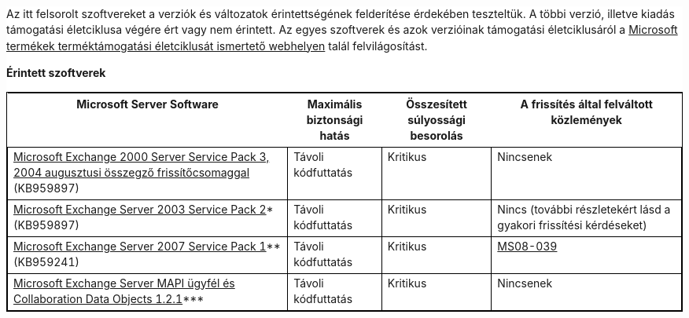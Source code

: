 Az itt felsorolt szoftvereket a verziók és változatok érintettségének felderítése érdekében teszteltük. A többi verzió, illetve kiadás támogatási életciklusa végére ért vagy nem érintett. Az egyes szoftverek és azok verzióinak támogatási életciklusáról a [Microsoft termékek terméktámogatási életciklusát ismertető webhelyen](http://go.microsoft.com/fwlink/?linkid=21742) talál felvilágosítást.

**Érintett szoftverek**

<p> </p>
<table style="border:1px solid black;">
<thead>
<tr class="header">
<th>Microsoft Server Software</th>
<th>Maximális biztonsági hatás</th>
<th>Összesített súlyossági besorolás</th>
<th>A frissítés által felváltott közlemények</th>
</tr>
</thead>
<tbody>
<tr class="odd">
<td style="border:1px solid black;"><a href="http://www.microsoft.com/downloads/details.aspx?familyid=805dc856-ea60-477d-be40-6ac535a7e7e5">Microsoft Exchange 2000 Server Service Pack 3, 2004 augusztusi összegző frissítőcsomaggal</a><br />
(KB959897)</td>
<td style="border:1px solid black;">Távoli kódfuttatás</td>
<td style="border:1px solid black;">Kritikus</td>
<td style="border:1px solid black;">Nincsenek</td>
</tr>
<tr class="even">
<td style="border:1px solid black;"><a href="http://www.microsoft.com/downloads/details.aspx?familyid=1d9f0956-88bd-4e13-a86b-b1c8d4782f71">Microsoft Exchange Server 2003 Service Pack 2</a>*<br />
(KB959897)</td>
<td style="border:1px solid black;">Távoli kódfuttatás</td>
<td style="border:1px solid black;">Kritikus</td>
<td style="border:1px solid black;">Nincs (további részletekért lásd a gyakori frissítési kérdéseket)</td>
</tr>
<tr class="odd">
<td style="border:1px solid black;"><a href="http://www.microsoft.com/downloads/details.aspx?familyid=93cb3f66-ae72-4356-bdbf-35029cff6df1">Microsoft Exchange Server 2007 Service Pack 1</a>**<br />
(KB959241)</td>
<td style="border:1px solid black;">Távoli kódfuttatás</td>
<td style="border:1px solid black;">Kritikus</td>
<td style="border:1px solid black;"><a href="http://go.microsoft.com/fwlink/?linkid=120820">MS08-039</a></td>
</tr>
<tr class="even">
<td style="border:1px solid black;"><a href="http://www.microsoft.com/downloads/details.aspx?familyid=e17e7f31-079a-43a9-bff2-0a110307611e">Microsoft Exchange Server MAPI ügyfél és Collaboration Data Objects 1.2.1</a>***</td>
<td style="border:1px solid black;">Távoli kódfuttatás</td>
<td style="border:1px solid black;">Kritikus</td>
<td style="border:1px solid black;">Nincsenek</td>
</tr>
</tbody>
</table>
  